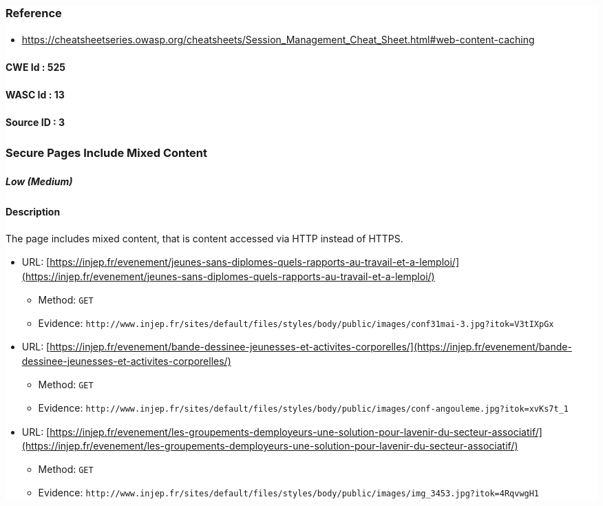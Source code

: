 ### Reference
* https://cheatsheetseries.owasp.org/cheatsheets/Session_Management_Cheat_Sheet.html#web-content-caching

  
#### CWE Id : 525
  
#### WASC Id : 13
  
#### Source ID : 3

  
  
  
  
### Secure Pages Include Mixed Content
##### Low (Medium)
  
  
  
  
#### Description
<p>The page includes mixed content, that is content accessed via HTTP instead of HTTPS.</p>
  
  
  
* URL: [https://injep.fr/evenement/jeunes-sans-diplomes-quels-rapports-au-travail-et-a-lemploi/](https://injep.fr/evenement/jeunes-sans-diplomes-quels-rapports-au-travail-et-a-lemploi/)
  
  
  * Method: `GET`
  
  
  * Evidence: `http://www.injep.fr/sites/default/files/styles/body/public/images/conf31mai-3.jpg?itok=V3tIXpGx`
  
  
  
  
* URL: [https://injep.fr/evenement/bande-dessinee-jeunesses-et-activites-corporelles/](https://injep.fr/evenement/bande-dessinee-jeunesses-et-activites-corporelles/)
  
  
  * Method: `GET`
  
  
  * Evidence: `http://www.injep.fr/sites/default/files/styles/body/public/images/conf-angouleme.jpg?itok=xvKs7t_1`
  
  
  
  
* URL: [https://injep.fr/evenement/les-groupements-demployeurs-une-solution-pour-lavenir-du-secteur-associatif/](https://injep.fr/evenement/les-groupements-demployeurs-une-solution-pour-lavenir-du-secteur-associatif/)
  
  
  * Method: `GET`
  
  
  * Evidence: `http://www.injep.fr/sites/default/files/styles/body/public/images/img_3453.jpg?itok=4RqvwgH1`
  
  
  